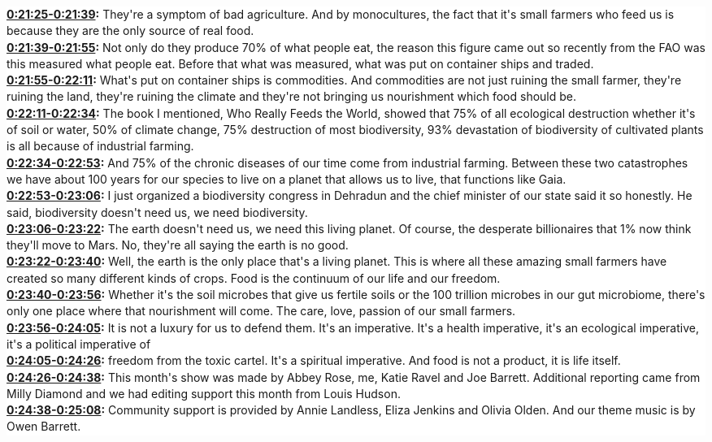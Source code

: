 **[0:21:25-0:21:39](https://soundcloud.com/farmerama-radio/39-activist-tips-piglet-to-plate-and-marching-for-farmers#t=0:21:25):**  They're a symptom of bad agriculture.  And by monocultures, the fact that it's small farmers who feed us is because they are the  only source of real food.  
**[0:21:39-0:21:55](https://soundcloud.com/farmerama-radio/39-activist-tips-piglet-to-plate-and-marching-for-farmers#t=0:21:39):**  Not only do they produce 70% of what people eat, the reason this figure came out so recently  from the FAO was this measured what people eat.  Before that what was measured, what was put on container ships and traded.  
**[0:21:55-0:22:11](https://soundcloud.com/farmerama-radio/39-activist-tips-piglet-to-plate-and-marching-for-farmers#t=0:21:55):**  What's put on container ships is commodities.  And commodities are not just ruining the small farmer, they're ruining the land, they're  ruining the climate and they're not bringing us nourishment which food should be.  
**[0:22:11-0:22:34](https://soundcloud.com/farmerama-radio/39-activist-tips-piglet-to-plate-and-marching-for-farmers#t=0:22:11):**  The book I mentioned, Who Really Feeds the World, showed that 75% of all ecological destruction  whether it's of soil or water, 50% of climate change, 75% destruction of most biodiversity,  93% devastation of biodiversity of cultivated plants is all because of industrial farming.  
**[0:22:34-0:22:53](https://soundcloud.com/farmerama-radio/39-activist-tips-piglet-to-plate-and-marching-for-farmers#t=0:22:34):**  And 75% of the chronic diseases of our time come from industrial farming.  Between these two catastrophes we have about 100 years for our species to live on a planet  that allows us to live, that functions like Gaia.  
**[0:22:53-0:23:06](https://soundcloud.com/farmerama-radio/39-activist-tips-piglet-to-plate-and-marching-for-farmers#t=0:22:53):**  I just organized a biodiversity congress in Dehradun and the chief minister of our state  said it so honestly.  He said, biodiversity doesn't need us, we need biodiversity.  
**[0:23:06-0:23:22](https://soundcloud.com/farmerama-radio/39-activist-tips-piglet-to-plate-and-marching-for-farmers#t=0:23:06):**  The earth doesn't need us, we need this living planet.  Of course, the desperate billionaires that 1% now think they'll move to Mars.  No, they're all saying the earth is no good.  
**[0:23:22-0:23:40](https://soundcloud.com/farmerama-radio/39-activist-tips-piglet-to-plate-and-marching-for-farmers#t=0:23:22):**  Well, the earth is the only place that's a living planet.  This is where all these amazing small farmers have created so many different kinds of crops.  Food is the continuum of our life and our freedom.  
**[0:23:40-0:23:56](https://soundcloud.com/farmerama-radio/39-activist-tips-piglet-to-plate-and-marching-for-farmers#t=0:23:40):**  Whether it's the soil microbes that give us fertile soils or the 100 trillion microbes  in our gut microbiome, there's only one place where that nourishment will come.  The care, love, passion of our small farmers.  
**[0:23:56-0:24:05](https://soundcloud.com/farmerama-radio/39-activist-tips-piglet-to-plate-and-marching-for-farmers#t=0:23:56):**  It is not a luxury for us to defend them.  It's an imperative.  It's a health imperative, it's an ecological imperative, it's a political imperative of  
**[0:24:05-0:24:26](https://soundcloud.com/farmerama-radio/39-activist-tips-piglet-to-plate-and-marching-for-farmers#t=0:24:05):**  freedom from the toxic cartel.  It's a spiritual imperative.  And food is not a product, it is life itself.  
**[0:24:26-0:24:38](https://soundcloud.com/farmerama-radio/39-activist-tips-piglet-to-plate-and-marching-for-farmers#t=0:24:26):**  This month's show was made by Abbey Rose, me, Katie Ravel and Joe Barrett.  Additional reporting came from Milly Diamond and we had editing support this month from  Louis Hudson.  
**[0:24:38-0:25:08](https://soundcloud.com/farmerama-radio/39-activist-tips-piglet-to-plate-and-marching-for-farmers#t=0:24:38):**  Community support is provided by Annie Landless, Eliza Jenkins and Olivia Olden.  And our theme music is by Owen Barrett.  
